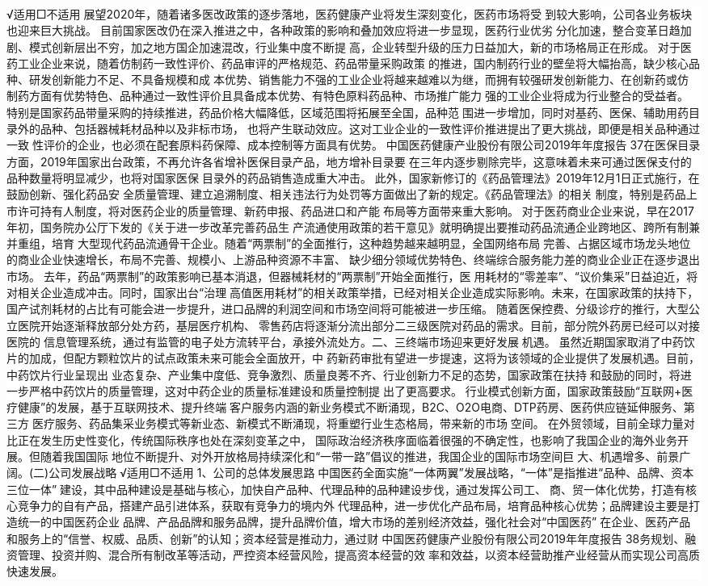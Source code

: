 √适用□不适用
展望2020年，随着诸多医改政策的逐步落地，医药健康产业将发生深刻变化，医药市场将受
到较大影响，公司各业务板块也迎来巨大挑战。
目前国家医改仍在深入推进之中，各种政策的影响和叠加效应将进一步显现，医药行业优劣
分化加速，整合变革日趋加剧、模式创新层出不穷，加之地方国企加速混改，行业集中度不断提
高，企业转型升级的压力日益加大，新的市场格局正在形成。
对于医药工业企业来说，随着仿制药一致性评价、药品审评的严格规范、药品带量采购政策
的推进，国内制药行业的壁垒将大幅抬高，缺少核心品种、研发创新能力不足、不具备规模和成
本优势、销售能力不强的工业企业将越来越难以为继，而拥有较强研发创新能力、在创新药或仿
制药方面有优势特色、品种通过一致性评价且具备成本优势、有特色原料药品种、市场推广能力
强的工业企业将成为行业整合的受益者。
特别是国家药品带量采购的持续推进，药品价格大幅降低，区域范围将拓展至全国，品种范
围进一步增加，同时对基药、医保、辅助用药目录外的品种、包括器械耗材品种以及非标市场，
也将产生联动效应。这对工业企业的一致性评价推进提出了更大挑战，即便是相关品种通过一致
性评价的企业，也必须在配套原料药保障、成本控制等方面具有优势。
中国医药健康产业股份有限公司2019年年度报告
37在医保目录方面，2019年国家出台政策，不再允许各省增补医保目录产品，地方增补目录要
在三年内逐步剔除完毕，这意味着未来可通过医保支付的品种数量将明显减少，也将对国家医保
目录外的药品销售造成重大冲击。
此外，国家新修订的《药品管理法》2019年12月1日正式施行，在鼓励创新、强化药品安
全质量管理、建立追溯制度、相关违法行为处罚等方面做出了新的规定。《药品管理法》的相关
制度，特别是药品上市许可持有人制度，将对医药企业的质量管理、新药申报、药品进口和产能
布局等方面带来重大影响。
对于医药商业企业来说，早在2017年初，国务院办公厅下发的《关于进一步改革完善药品生
产流通使用政策的若干意见》就明确提出要推动药品流通企业跨地区、跨所有制兼并重组，培育
大型现代药品流通骨干企业。随着“两票制”的全面推行，这种趋势越来越明显，全国网络布局
完善、占据区域市场龙头地位的商业企业快速增长，布局不完善、规模小、上游品种资源不丰富、
缺少细分领域优势特色、终端综合服务能力差的商业企业正在逐步退出市场。
去年，药品“两票制”的政策影响已基本消退，但器械耗材的“两票制”开始全面推行，医
用耗材的“零差率”、“议价集采”日益迫近，将对相关企业造成冲击。同时，国家出台“治理
高值医用耗材”的相关政策举措，已经对相关企业造成实际影响。未来，在国家政策的扶持下，
国产试剂耗材的占比有可能会进一步提升，进口品牌的利润空间和市场空间将可能被进一步压缩。
随着医保控费、分级诊疗的推行，大型公立医院开始逐渐释放部分处方药，基层医疗机构、
零售药店将逐渐分流出部分二三级医院对药品的需求。目前，部分院外药房已经可以对接医院的
信息管理系统，通过有监管的电子处方流转平台，承接外流处方。二、三终端市场迎来更好发展
机遇。
虽然近期国家取消了中药饮片的加成，但配方颗粒饮片的试点政策未来可能会全面放开，中
药新药审批有望进一步提速，这将为该领域的企业提供了发展机遇。目前，中药饮片行业呈现出
业态复杂、产业集中度低、竞争激烈、质量良莠不齐、行业创新力不足的态势，国家政策在扶持
和鼓励的同时，将进一步严格中药饮片的质量管理，这对中药企业的质量标准建设和质量控制提
出了更高要求。
行业模式创新方面，国家政策鼓励“互联网+医疗健康”的发展，基于互联网技术、提升终端
客户服务内涵的新业务模式不断涌现，B2C、O2O电商、DTP药房、医药供应链延伸服务、第三方
医疗服务、药品集采业务模式等新业态、新模式不断涌现，将重塑行业生态格局，带来新的市场
空间。
在外贸领域，目前全球力量对比正在发生历史性变化，传统国际秩序也处在深刻变革之中，
国际政治经济秩序面临着很强的不确定性，也影响了我国企业的海外业务开展。但随着我国国际
地位不断提升、对外开放格局持续深化和“一带一路”倡议的推进，我国企业的国际市场空间巨
大、机遇增多、前景广阔。(二)公司发展战略
√适用□不适用
1、公司的总体发展思路
中国医药全面实施“一体两翼”发展战略，“一体”是指推进“品种、品牌、资本三位一体”
建设，其中品种建设是基础与核心，加快自产品种、代理品种的品种建设步伐，通过发挥公司工、
商、贸一体化优势，打造有核心竞争力的自有产品，搭建产品引进体系，获取有竞争力的境内外
代理品种，进一步优化产品布局，培育品种核心优势；品牌建设主要是打造统一的中国医药企业
品牌、产品品牌和服务品牌，提升品牌价值，增大市场的差别经济效益，强化社会对“中国医药”
在企业、医药产品和服务上的“信誉、权威、品质、创新”的认知；资本经营是推动力，通过财
中国医药健康产业股份有限公司2019年年度报告
38务规划、融资管理、投资并购、混合所有制改革等活动，严控资本经营风险，提高资本经营的效
率和效益，以资本经营助推产业经营从而实现公司高质快速发展。
